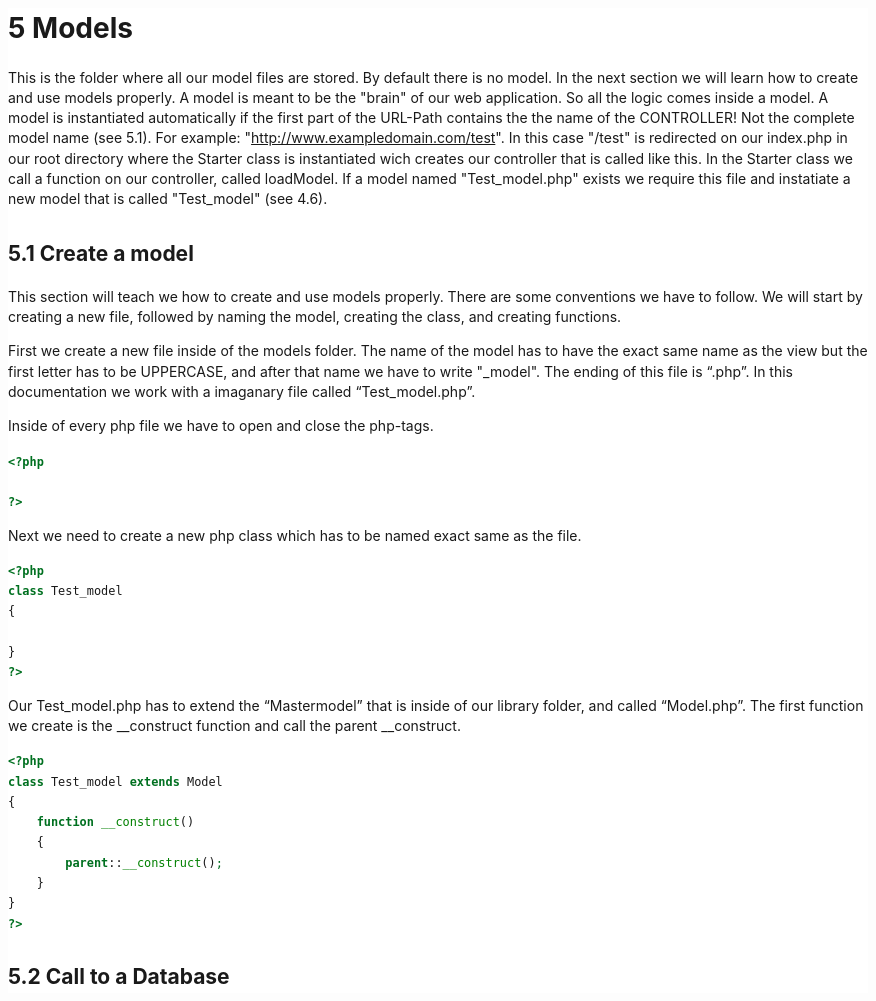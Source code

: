 # 5 Models

This is the folder where all our model files are stored. By default there is no model. In the next section we will
learn how to create and use models properly. A model is meant to be the "brain" of our web application. So all the
logic comes inside a model. A model is instantiated automatically if the first part of the URL-Path contains the the
name of the CONTROLLER! Not the complete model name (see 5.1). For example: "http://www.exampledomain.com/test". In
this case "/test" is redirected on our index.php in our root directory where the Starter class is instantiated wich
creates our controller that is called like this. In the Starter class we call a function on our controller, called
loadModel. If a model named "Test_model.php" exists we require this file and instatiate a new model that is called
"Test_model" (see 4.6).

## 5.1 Create a model

This section will teach we how to create and use models properly. There are some conventions we have to follow.
We will start by creating a new file, followed by naming the model, creating the class, and creating functions.

First we create a new file inside of the models folder. The name of the model has to have the exact same name as
the view but the first letter has to be UPPERCASE, and after that name we have to write "_model". The ending of
this file is “.php”. In this documentation we work with a imaganary file called “Test_model.php”.

Inside of every php file we have to open and close the php-tags.

```php
<?php

?>
```

Next we need to create a new php class which has to be named exact same as the file.
```php
<?php
class Test_model
{

}
?>
```

Our Test_model.php has to extend the “Mastermodel” that is inside of our library folder, and called “Model.php”.
The first function we create is the __construct function and call the parent __construct.
```php
<?php
class Test_model extends Model
{
    function __construct()
    {
        parent::__construct();
    }
}
?>
```
## 5.2 Call to a Database
